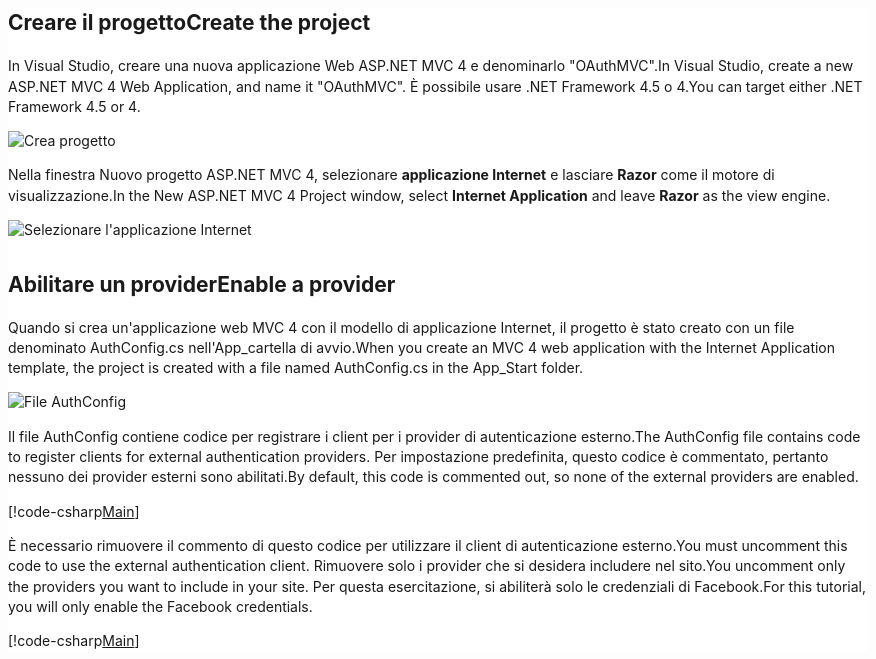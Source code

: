 ## <a name="create-the-project"></a><span data-ttu-id="c5b82-125">Creare il progetto</span><span class="sxs-lookup"><span data-stu-id="c5b82-125">Create the project</span></span>

<span data-ttu-id="c5b82-126">In Visual Studio, creare una nuova applicazione Web ASP.NET MVC 4 e denominarlo &quot;OAuthMVC&quot;.</span><span class="sxs-lookup"><span data-stu-id="c5b82-126">In Visual Studio, create a new ASP.NET MVC 4 Web Application, and name it &quot;OAuthMVC&quot;.</span></span> <span data-ttu-id="c5b82-127">È possibile usare .NET Framework 4.5 o 4.</span><span class="sxs-lookup"><span data-stu-id="c5b82-127">You can target either .NET Framework 4.5 or 4.</span></span>

![Crea progetto](using-oauth-providers-with-mvc/_static/image1.png)

<span data-ttu-id="c5b82-129">Nella finestra Nuovo progetto ASP.NET MVC 4, selezionare **applicazione Internet** e lasciare **Razor** come il motore di visualizzazione.</span><span class="sxs-lookup"><span data-stu-id="c5b82-129">In the New ASP.NET MVC 4 Project window, select **Internet Application** and leave **Razor** as the view engine.</span></span>

![Selezionare l'applicazione Internet](using-oauth-providers-with-mvc/_static/image2.png)

## <a name="enable-a-provider"></a><span data-ttu-id="c5b82-131">Abilitare un provider</span><span class="sxs-lookup"><span data-stu-id="c5b82-131">Enable a provider</span></span>

<span data-ttu-id="c5b82-132">Quando si crea un'applicazione web MVC 4 con il modello di applicazione Internet, il progetto è stato creato con un file denominato AuthConfig.cs nell'App\_cartella di avvio.</span><span class="sxs-lookup"><span data-stu-id="c5b82-132">When you create an MVC 4 web application with the Internet Application template, the project is created with a file named AuthConfig.cs in the App\_Start folder.</span></span>

![File AuthConfig](using-oauth-providers-with-mvc/_static/image3.png)

<span data-ttu-id="c5b82-134">Il file AuthConfig contiene codice per registrare i client per i provider di autenticazione esterno.</span><span class="sxs-lookup"><span data-stu-id="c5b82-134">The AuthConfig file contains code to register clients for external authentication providers.</span></span> <span data-ttu-id="c5b82-135">Per impostazione predefinita, questo codice è commentato, pertanto nessuno dei provider esterni sono abilitati.</span><span class="sxs-lookup"><span data-stu-id="c5b82-135">By default, this code is commented out, so none of the external providers are enabled.</span></span>

[!code-csharp[Main](using-oauth-providers-with-mvc/samples/sample1.cs)]

<span data-ttu-id="c5b82-136">È necessario rimuovere il commento di questo codice per utilizzare il client di autenticazione esterno.</span><span class="sxs-lookup"><span data-stu-id="c5b82-136">You must uncomment this code to use the external authentication client.</span></span> <span data-ttu-id="c5b82-137">Rimuovere solo i provider che si desidera includere nel sito.</span><span class="sxs-lookup"><span data-stu-id="c5b82-137">You uncomment only the providers you want to include in your site.</span></span> <span data-ttu-id="c5b82-138">Per questa esercitazione, si abiliterà solo le credenziali di Facebook.</span><span class="sxs-lookup"><span data-stu-id="c5b82-138">For this tutorial, you will only enable the Facebook credentials.</span></span>

[!code-csharp[Main](using-oauth-providers-with-mvc/samples/sample2.cs)]
